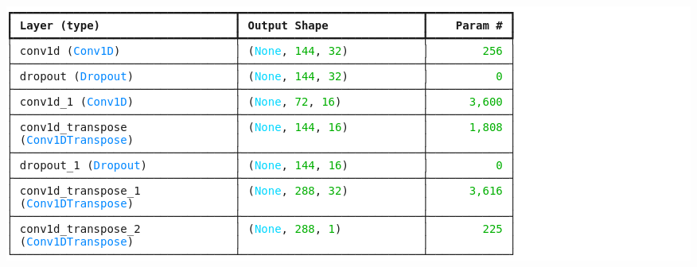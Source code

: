 <pre style="white-space:pre;overflow-x:auto;line-height:normal;font-family:Menlo,'DejaVu Sans Mono',consolas,'Courier New',monospace">┏━━━━━━━━━━━━━━━━━━━━━━━━━━━━━━━━━┳━━━━━━━━━━━━━━━━━━━━━━━━━━━┳━━━━━━━━━━━━┓
┃<span style="font-weight: bold"> Layer (type)                    </span>┃<span style="font-weight: bold"> Output Shape              </span>┃<span style="font-weight: bold">    Param # </span>┃
┡━━━━━━━━━━━━━━━━━━━━━━━━━━━━━━━━━╇━━━━━━━━━━━━━━━━━━━━━━━━━━━╇━━━━━━━━━━━━┩
│ conv1d (<span style="color: #0087ff; text-decoration-color: #0087ff">Conv1D</span>)                 │ (<span style="color: #00d7ff; text-decoration-color: #00d7ff">None</span>, <span style="color: #00af00; text-decoration-color: #00af00">144</span>, <span style="color: #00af00; text-decoration-color: #00af00">32</span>)           │        <span style="color: #00af00; text-decoration-color: #00af00">256</span> │
├─────────────────────────────────┼───────────────────────────┼────────────┤
│ dropout (<span style="color: #0087ff; text-decoration-color: #0087ff">Dropout</span>)               │ (<span style="color: #00d7ff; text-decoration-color: #00d7ff">None</span>, <span style="color: #00af00; text-decoration-color: #00af00">144</span>, <span style="color: #00af00; text-decoration-color: #00af00">32</span>)           │          <span style="color: #00af00; text-decoration-color: #00af00">0</span> │
├─────────────────────────────────┼───────────────────────────┼────────────┤
│ conv1d_1 (<span style="color: #0087ff; text-decoration-color: #0087ff">Conv1D</span>)               │ (<span style="color: #00d7ff; text-decoration-color: #00d7ff">None</span>, <span style="color: #00af00; text-decoration-color: #00af00">72</span>, <span style="color: #00af00; text-decoration-color: #00af00">16</span>)            │      <span style="color: #00af00; text-decoration-color: #00af00">3,600</span> │
├─────────────────────────────────┼───────────────────────────┼────────────┤
│ conv1d_transpose                │ (<span style="color: #00d7ff; text-decoration-color: #00d7ff">None</span>, <span style="color: #00af00; text-decoration-color: #00af00">144</span>, <span style="color: #00af00; text-decoration-color: #00af00">16</span>)           │      <span style="color: #00af00; text-decoration-color: #00af00">1,808</span> │
│ (<span style="color: #0087ff; text-decoration-color: #0087ff">Conv1DTranspose</span>)               │                           │            │
├─────────────────────────────────┼───────────────────────────┼────────────┤
│ dropout_1 (<span style="color: #0087ff; text-decoration-color: #0087ff">Dropout</span>)             │ (<span style="color: #00d7ff; text-decoration-color: #00d7ff">None</span>, <span style="color: #00af00; text-decoration-color: #00af00">144</span>, <span style="color: #00af00; text-decoration-color: #00af00">16</span>)           │          <span style="color: #00af00; text-decoration-color: #00af00">0</span> │
├─────────────────────────────────┼───────────────────────────┼────────────┤
│ conv1d_transpose_1              │ (<span style="color: #00d7ff; text-decoration-color: #00d7ff">None</span>, <span style="color: #00af00; text-decoration-color: #00af00">288</span>, <span style="color: #00af00; text-decoration-color: #00af00">32</span>)           │      <span style="color: #00af00; text-decoration-color: #00af00">3,616</span> │
│ (<span style="color: #0087ff; text-decoration-color: #0087ff">Conv1DTranspose</span>)               │                           │            │
├─────────────────────────────────┼───────────────────────────┼────────────┤
│ conv1d_transpose_2              │ (<span style="color: #00d7ff; text-decoration-color: #00d7ff">None</span>, <span style="color: #00af00; text-decoration-color: #00af00">288</span>, <span style="color: #00af00; text-decoration-color: #00af00">1</span>)            │        <span style="color: #00af00; text-decoration-color: #00af00">225</span> │
│ (<span style="color: #0087ff; text-decoration-color: #0087ff">Conv1DTranspose</span>)               │                           │            │
└─────────────────────────────────┴───────────────────────────┴────────────┘
</pre>
